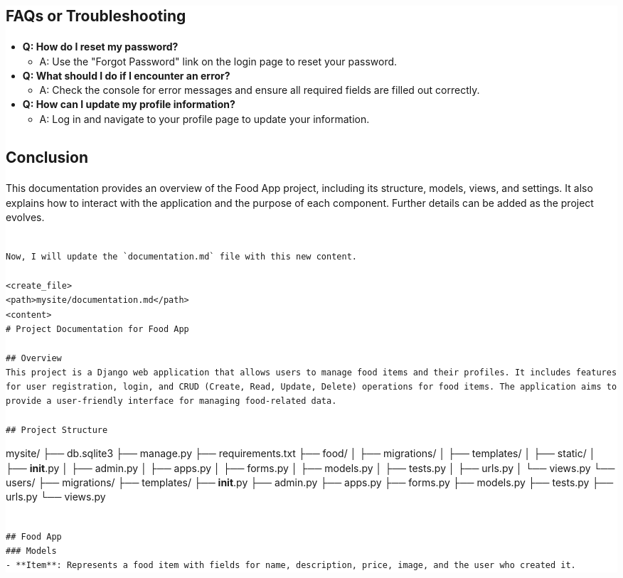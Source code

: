 ## FAQs or Troubleshooting
- **Q: How do I reset my password?**
  - A: Use the "Forgot Password" link on the login page to reset your password.
- **Q: What should I do if I encounter an error?**
  - A: Check the console for error messages and ensure all required fields are filled out correctly.
- **Q: How can I update my profile information?**
  - A: Log in and navigate to your profile page to update your information.

## Conclusion
This documentation provides an overview of the Food App project, including its structure, models, views, and settings. It also explains how to interact with the application and the purpose of each component. Further details can be added as the project evolves.
```

Now, I will update the `documentation.md` file with this new content. 

<create_file>
<path>mysite/documentation.md</path>
<content>
# Project Documentation for Food App

## Overview
This project is a Django web application that allows users to manage food items and their profiles. It includes features for user registration, login, and CRUD (Create, Read, Update, Delete) operations for food items. The application aims to provide a user-friendly interface for managing food-related data.

## Project Structure
```
mysite/
├── db.sqlite3
├── manage.py
├── requirements.txt
├── food/
│   ├── migrations/
│   ├── templates/
│   ├── static/
│   ├── __init__.py
│   ├── admin.py
│   ├── apps.py
│   ├── forms.py
│   ├── models.py
│   ├── tests.py
│   ├── urls.py
│   └── views.py
└── users/
    ├── migrations/
    ├── templates/
    ├── __init__.py
    ├── admin.py
    ├── apps.py
    ├── forms.py
    ├── models.py
    ├── tests.py
    ├── urls.py
    └── views.py
```

## Food App
### Models
- **Item**: Represents a food item with fields for name, description, price, image, and the user who created it.
```